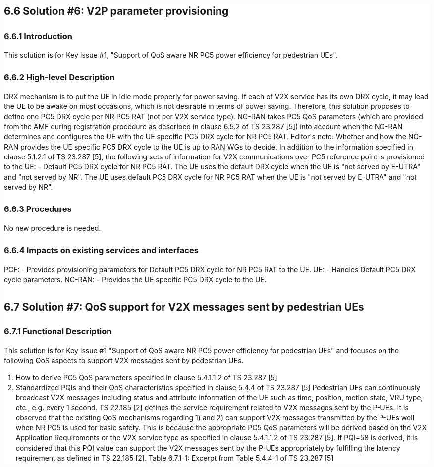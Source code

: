 ## 6.6 Solution #6: V2P parameter provisioning
### 6.6.1 Introduction
This solution is for Key Issue #1, \"Support of QoS aware NR PC5 power
efficiency for pedestrian UEs\".
### 6.6.2 High-level Description
DRX mechanism is to put the UE in Idle mode properly for power saving. If each
of V2X service has its own DRX cycle, it may lead the UE to be awake on most
occasions, which is not desirable in terms of power saving. Therefore, this
solution proposes to define one PC5 DRX cycle per NR PC5 RAT (not per V2X
service type). NG-RAN takes PC5 QoS parameters (which are provided from the
AMF during registration procedure as described in clause 6.5.2 of TS 23.287
[5]) into account when the NG-RAN determines and configures the UE with the UE
specific PC5 DRX cycle for NR PC5 RAT.
Editor\'s note: Whether and how the NG-RAN provides the UE specific PC5 DRX
cycle to the UE is up to RAN WGs to decide.
In addition to the information specified in clause 5.1.2.1 of TS 23.287 [5],
the following sets of information for V2X communications over PC5 reference
point is provisioned to the UE:
\- Default PC5 DRX cycle for NR PC5 RAT. The UE uses the default DRX cycle
when the UE is \"not served by E-UTRA\" and \"not served by NR\".
The UE uses default PC5 DRX cycle for NR PC5 RAT when the UE is \"not served
by E-UTRA\" and \"not served by NR\".
### 6.6.3 Procedures
No new procedure is needed.
### 6.6.4 Impacts on existing services and interfaces
PCF:
\- Provides provisioning parameters for Default PC5 DRX cycle for NR PC5 RAT
to the UE.
UE:
\- Handles Default PC5 DRX cycle parameters.
NG-RAN:
\- Provides the UE specific PC5 DRX cycle to the UE.
## 6.7 Solution #7: QoS support for V2X messages sent by pedestrian UEs
### 6.7.1 Functional Description
This solution is for Key Issue #1 \"Support of QoS aware NR PC5 power
efficiency for pedestrian UEs\" and focuses on the following QoS aspects to
support V2X messages sent by pedestrian UEs.
1) How to derive PC5 QoS parameters specified in clause 5.4.1.1.2 of TS 23.287
[5]
2) Standardized PQIs and their QoS characteristics specified in clause 5.4.4
of TS 23.287 [5]
Pedestrian UEs can continuously broadcast V2X messages including status and
attribute information of the UE such as time, position, motion state, VRU
type, etc., e.g. every 1 second. TS 22.185 [2] defines the service requirement
related to V2X messages sent by the P-UEs.
It is observed that the existing QoS mechanisms regarding 1) and 2) can
support V2X messages transmitted by the P-UEs well when NR PC5 is used for
basic safety. This is because the appropriate PC5 QoS parameters will be
derived based on the V2X Application Requirements or the V2X service type as
specified in clause 5.4.1.1.2 of TS 23.287 [5]. If PQI=58 is derived, it is
considered that this PQI value can support the V2X messages sent by the P-UEs
appropriately by fulfilling the latency requirement as defined in TS 22.185
[2].
Table 6.7.1-1: Excerpt from Table 5.4.4-1 of TS 23.287 [5]